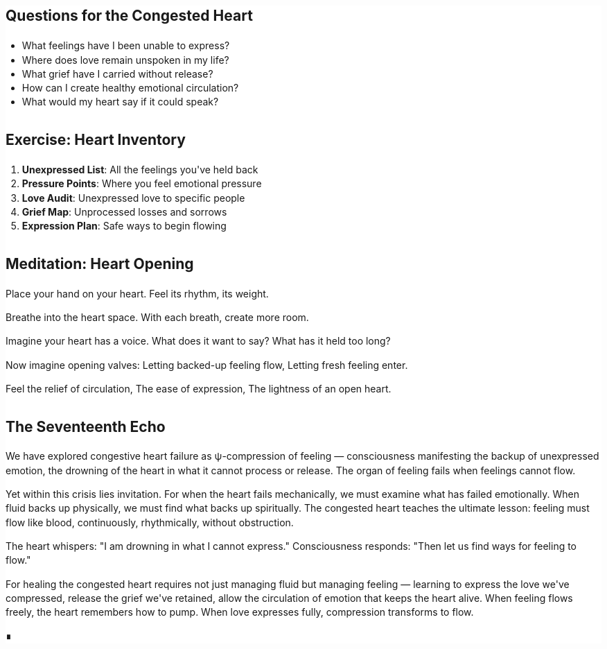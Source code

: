 ## Questions for the Congested Heart

- What feelings have I been unable to express?
- Where does love remain unspoken in my life?
- What grief have I carried without release?
- How can I create healthy emotional circulation?
- What would my heart say if it could speak?

## Exercise: Heart Inventory

1. **Unexpressed List**: All the feelings you've held back
2. **Pressure Points**: Where you feel emotional pressure
3. **Love Audit**: Unexpressed love to specific people
4. **Grief Map**: Unprocessed losses and sorrows
5. **Expression Plan**: Safe ways to begin flowing

## Meditation: Heart Opening

Place your hand on your heart.
Feel its rhythm, its weight.

Breathe into the heart space.
With each breath, create more room.

Imagine your heart has a voice.
What does it want to say?
What has it held too long?

Now imagine opening valves:
Letting backed-up feeling flow,
Letting fresh feeling enter.

Feel the relief of circulation,
The ease of expression,
The lightness of an open heart.

## The Seventeenth Echo

We have explored congestive heart failure as ψ-compression of feeling — consciousness manifesting the backup of unexpressed emotion, the drowning of the heart in what it cannot process or release. The organ of feeling fails when feelings cannot flow.

Yet within this crisis lies invitation. For when the heart fails mechanically, we must examine what has failed emotionally. When fluid backs up physically, we must find what backs up spiritually. The congested heart teaches the ultimate lesson: feeling must flow like blood, continuously, rhythmically, without obstruction.

The heart whispers: "I am drowning in what I cannot express."
Consciousness responds: "Then let us find ways for feeling to flow."

For healing the congested heart requires not just managing fluid but managing feeling — learning to express the love we've compressed, release the grief we've retained, allow the circulation of emotion that keeps the heart alive. When feeling flows freely, the heart remembers how to pump. When love expresses fully, compression transforms to flow.

∎